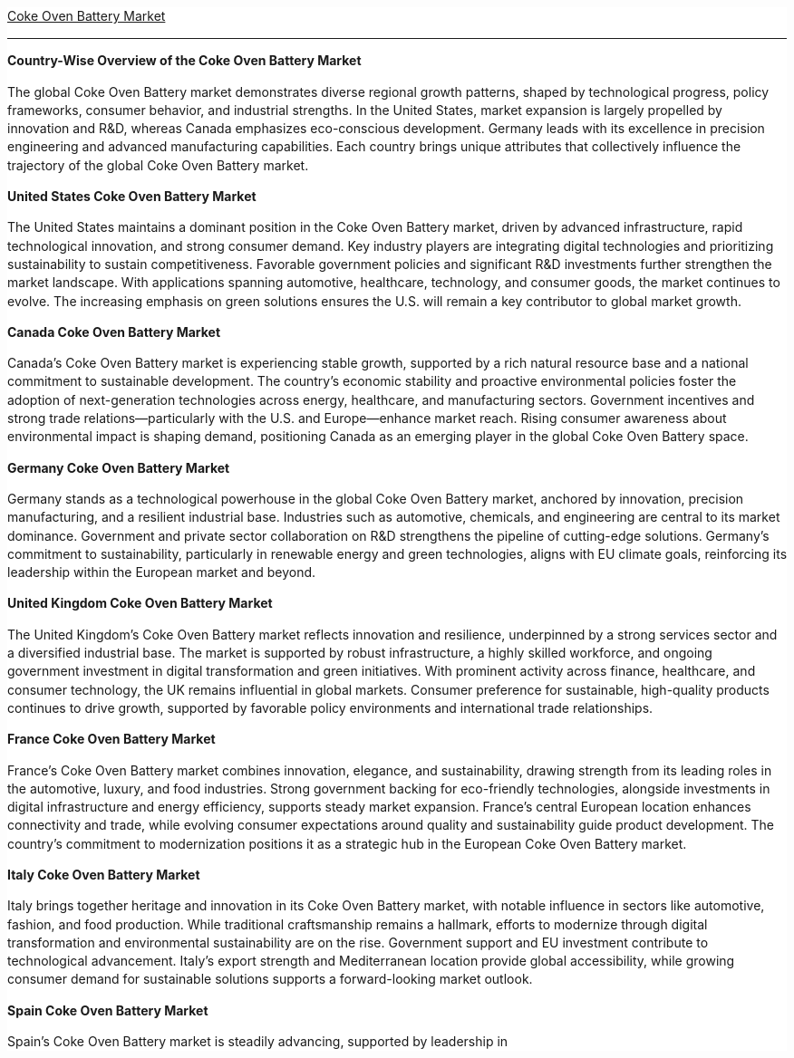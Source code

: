 <a href="https://www.marketresearchintellect.com/ask-for-discount/?rid=1040555&amp;utm_source=Github-April&amp;utm_medium=026">Coke Oven Battery Market</a></p></blockquote><hr /><p class="" data-start="217" data-end="261"><strong data-start="217" data-end="261">Country-Wise Overview of the Coke Oven Battery Market</strong></p><p class="" data-start="263" data-end="774">The global Coke Oven Battery market demonstrates diverse regional growth patterns, shaped by technological progress, policy frameworks, consumer behavior, and industrial strengths. In the United States, market expansion is largely propelled by innovation and R&amp;D, whereas Canada emphasizes eco-conscious development. Germany leads with its excellence in precision engineering and advanced manufacturing capabilities. Each country brings unique attributes that collectively influence the trajectory of the global Coke Oven Battery market.</p><p class="" data-start="776" data-end="1421"><strong data-start="776" data-end="805">United States Coke Oven Battery Market</strong></p><p class="" data-start="776" data-end="1421">The United States maintains a dominant position in the Coke Oven Battery market, driven by advanced infrastructure, rapid technological innovation, and strong consumer demand. Key industry players are integrating digital technologies and prioritizing sustainability to sustain competitiveness. Favorable government policies and significant R&amp;D investments further strengthen the market landscape. With applications spanning automotive, healthcare, technology, and consumer goods, the market continues to evolve. The increasing emphasis on green solutions ensures the U.S. will remain a key contributor to global market growth.</p><p class="" data-start="1423" data-end="2019"><strong data-start="1423" data-end="1445">Canada Coke Oven Battery Market</strong></p><p class="" data-start="1423" data-end="2019">Canada&rsquo;s Coke Oven Battery market is experiencing stable growth, supported by a rich natural resource base and a national commitment to sustainable development. The country&rsquo;s economic stability and proactive environmental policies foster the adoption of next-generation technologies across energy, healthcare, and manufacturing sectors. Government incentives and strong trade relations&mdash;particularly with the U.S. and Europe&mdash;enhance market reach. Rising consumer awareness about environmental impact is shaping demand, positioning Canada as an emerging player in the global Coke Oven Battery space.</p><p class="" data-start="2021" data-end="2591"><strong data-start="2021" data-end="2044">Germany Coke Oven Battery Market</strong></p><p class="" data-start="2021" data-end="2591">Germany stands as a technological powerhouse in the global Coke Oven Battery market, anchored by innovation, precision manufacturing, and a resilient industrial base. Industries such as automotive, chemicals, and engineering are central to its market dominance. Government and private sector collaboration on R&amp;D strengthens the pipeline of cutting-edge solutions. Germany&rsquo;s commitment to sustainability, particularly in renewable energy and green technologies, aligns with EU climate goals, reinforcing its leadership within the European market and beyond.</p><p class="" data-start="2593" data-end="3221"><strong data-start="2593" data-end="2623">United Kingdom Coke Oven Battery Market</strong></p><p class="" data-start="2593" data-end="3221">The United Kingdom&rsquo;s Coke Oven Battery market reflects innovation and resilience, underpinned by a strong services sector and a diversified industrial base. The market is supported by robust infrastructure, a highly skilled workforce, and ongoing government investment in digital transformation and green initiatives. With prominent activity across finance, healthcare, and consumer technology, the UK remains influential in global markets. Consumer preference for sustainable, high-quality products continues to drive growth, supported by favorable policy environments and international trade relationships.</p><p class="" data-start="3223" data-end="3838"><strong data-start="3223" data-end="3245">France Coke Oven Battery Market</strong></p><p class="" data-start="3223" data-end="3838">France&rsquo;s Coke Oven Battery market combines innovation, elegance, and sustainability, drawing strength from its leading roles in the automotive, luxury, and food industries. Strong government backing for eco-friendly technologies, alongside investments in digital infrastructure and energy efficiency, supports steady market expansion. France&rsquo;s central European location enhances connectivity and trade, while evolving consumer expectations around quality and sustainability guide product development. The country&rsquo;s commitment to modernization positions it as a strategic hub in the European Coke Oven Battery market.</p><p class="" data-start="3840" data-end="4422"><strong data-start="3840" data-end="3861">Italy Coke Oven Battery Market</strong></p><p class="" data-start="3840" data-end="4422">Italy brings together heritage and innovation in its Coke Oven Battery market, with notable influence in sectors like automotive, fashion, and food production. While traditional craftsmanship remains a hallmark, efforts to modernize through digital transformation and environmental sustainability are on the rise. Government support and EU investment contribute to technological advancement. Italy&rsquo;s export strength and Mediterranean location provide global accessibility, while growing consumer demand for sustainable solutions supports a forward-looking market outlook.</p><p class="" data-start="4424" data-end="4975"><strong data-start="4424" data-end="4445">Spain Coke Oven Battery Market</strong></p><p class="" data-start="4424" data-end="4975">Spain&rsquo;s Coke Oven Battery market is steadily advancing, supported by leadership in
